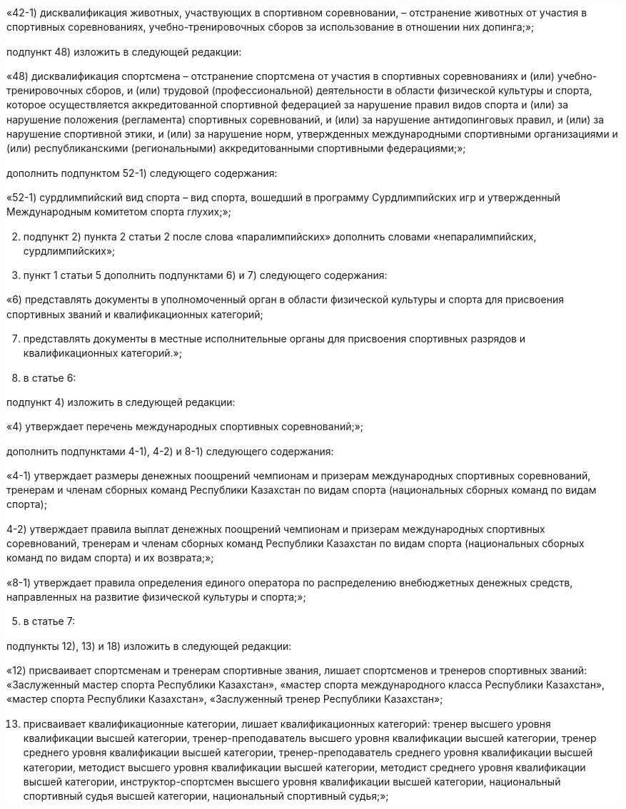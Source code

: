 «42-1) дисквалификация животных, участвующих в спортивном соревновании, – отстранение животных от участия в спортивных соревнованиях, учебно-тренировочных сборов за использование в отношении них допинга;»;

подпункт 48) изложить в следующей редакции: 

«48) дисквалификация спортсмена – отстранение спортсмена от участия в спортивных соревнованиях и (или) учебно-тренировочных сборов, и (или) трудовой (профессиональной) деятельности в области физической культуры и спорта, которое осуществляется аккредитованной спортивной федерацией за нарушение правил видов спорта и (или) за нарушение положения (регламента) спортивных соревнований, и (или) за нарушение антидопинговых правил, и (или) за нарушение спортивной этики, и (или) за нарушение норм, утвержденных международными спортивными организациями и (или) республиканскими (региональными) аккредитованными спортивными федерациями;»;

дополнить подпунктом 52-1) следующего содержания:

«52-1) сурдлимпийский вид спорта – вид спорта, вошедший в программу Сурдлимпийских игр и утвержденный Международным комитетом спорта глухих;»;

2) подпункт 2) пункта 2 статьи 2 после слова «паралимпийских» дополнить словами «непаралимпийских, сурдлимпийских»;

3) пункт 1 статьи 5 дополнить подпунктами 6) и 7) следующего содержания:

«6) представлять документы в уполномоченный орган в области физической культуры и спорта для присвоения спортивных званий и квалификационных категорий;

7) представлять документы в местные исполнительные органы для присвоения спортивных разрядов и квалификационных категорий.»;

4) в статье 6:

подпункт 4) изложить в следующей редакции:

«4) утверждает перечень международных спортивных соревнований;»;

дополнить подпунктами 4-1), 4-2) и 8-1) следующего содержания:

«4-1) утверждает размеры денежных поощрений чемпионам и призерам международных спортивных соревнований, тренерам и членам сборных команд Республики Казахстан по видам спорта (национальных сборных команд по видам спорта);

4-2) утверждает правила выплат денежных поощрений чемпионам и призерам международных спортивных соревнований, тренерам и членам сборных команд Республики Казахстан по видам спорта (национальных сборных команд по видам спорта) и их возврата;»;

«8-1) утверждает правила определения единого оператора по распределению внебюджетных денежных средств, направленных на развитие физической культуры и спорта;»;

5) в статье 7:

подпункты 12), 13) и 18) изложить в следующей редакции:

«12) присваивает спортсменам и тренерам спортивные звания, лишает спортсменов и тренеров спортивных званий: «Заслуженный мастер спорта Республики Казахстан», «мастер спорта международного класса Республики Казахстан», «мастер спорта Республики Казахстан», «Заслуженный тренер Республики Казахстан»;

13) присваивает квалификационные категории, лишает квалификационных категорий: тренер высшего уровня квалификации высшей категории, тренер-преподаватель высшего уровня квалификации высшей категории, тренер среднего уровня квалификации высшей категории, тренер-преподаватель среднего уровня квалификации высшей категории, методист высшего уровня квалификации высшей категории, методист среднего уровня квалификации высшей категории, инструктор-спортсмен высшего уровня квалификации высшей категории, национальный спортивный судья высшей категории, национальный спортивный судья;»;

